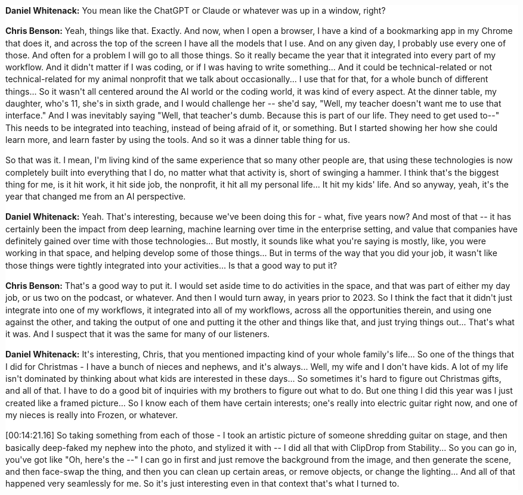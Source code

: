 **Daniel Whitenack:** You mean like the ChatGPT or Claude or whatever was up in a window, right?

**Chris Benson:** Yeah, things like that. Exactly. And now, when I open a browser, I have a kind of a bookmarking app in my Chrome that does it, and across the top of the screen I have all the models that I use. And on any given day, I probably use every one of those. And often for a problem I will go to all those things. So it really became the year that it integrated into every part of my workflow. And it didn't matter if I was coding, or if I was having to write something... And it could be technical-related or not technical-related for my animal nonprofit that we talk about occasionally... I use that for that, for a whole bunch of different things... So it wasn't all centered around the AI world or the coding world, it was kind of every aspect. At the dinner table, my daughter, who's 11, she's in sixth grade, and I would challenge her -- she'd say, "Well, my teacher doesn't want me to use that interface." And I was inevitably saying "Well, that teacher's dumb. Because this is part of our life. They need to get used to--" This needs to be integrated into teaching, instead of being afraid of it, or something. But I started showing her how she could learn more, and learn faster by using the tools. And so it was a dinner table thing for us.

So that was it. I mean, I'm living kind of the same experience that so many other people are, that using these technologies is now completely built into everything that I do, no matter what that activity is, short of swinging a hammer. I think that's the biggest thing for me, is it hit work, it hit side job, the nonprofit, it hit all my personal life... It hit my kids' life. And so anyway, yeah, it's the year that changed me from an AI perspective.

**Daniel Whitenack:** Yeah. That's interesting, because we've been doing this for - what, five years now? And most of that -- it has certainly been the impact from deep learning, machine learning over time in the enterprise setting, and value that companies have definitely gained over time with those technologies... But mostly, it sounds like what you're saying is mostly, like, you were working in that space, and helping develop some of those things... But in terms of the way that you did your job, it wasn't like those things were tightly integrated into your activities... Is that a good way to put it?

**Chris Benson:** That's a good way to put it. I would set aside time to do activities in the space, and that was part of either my day job, or us two on the podcast, or whatever. And then I would turn away, in years prior to 2023. So I think the fact that it didn't just integrate into one of my workflows, it integrated into all of my workflows, across all the opportunities therein, and using one against the other, and taking the output of one and putting it the other and things like that, and just trying things out... That's what it was. And I suspect that it was the same for many of our listeners.

**Daniel Whitenack:** It's interesting, Chris, that you mentioned impacting kind of your whole family's life... So one of the things that I did for Christmas - I have a bunch of nieces and nephews, and it's always... Well, my wife and I don't have kids. A lot of my life isn't dominated by thinking about what kids are interested in these days... So sometimes it's hard to figure out Christmas gifts, and all of that. I have to do a good bit of inquiries with my brothers to figure out what to do. But one thing I did this year was I just created like a framed picture... So I know each of them have certain interests; one's really into electric guitar right now, and one of my nieces is really into Frozen, or whatever.

\[00:14:21.16\] So taking something from each of those - I took an artistic picture of someone shredding guitar on stage, and then basically deep-faked my nephew into the photo, and stylized it with -- I did all that with ClipDrop from Stability... So you can go in, you've got like "Oh, here's the --" I can go in first and just remove the background from the image, and then generate the scene, and then face-swap the thing, and then you can clean up certain areas, or remove objects, or change the lighting... And all of that happened very seamlessly for me. So it's just interesting even in that context that's what I turned to.
